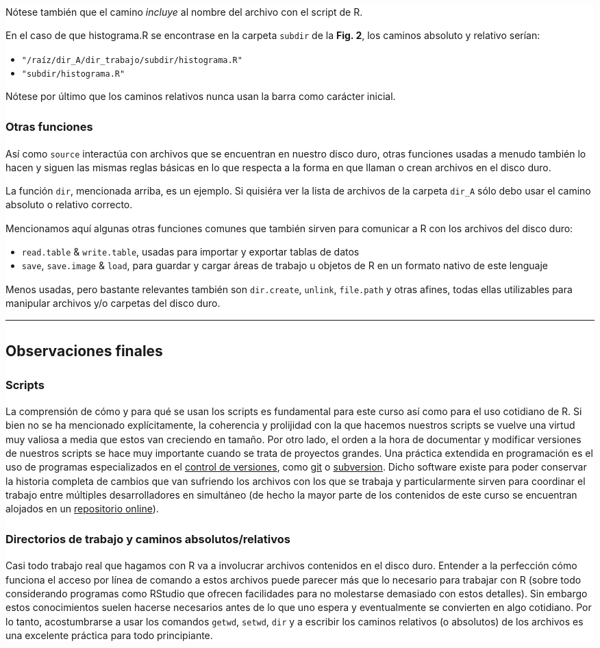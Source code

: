 Nótese también que el camino _incluye_ al nombre del archivo con el script de R.

En el caso de que histograma.R se encontrase en la carpeta `subdir` de la **Fig. 2**, los caminos absoluto y relativo serían:

 * `"/raíz/dir_A/dir_trabajo/subdir/histograma.R"`
 * `"subdir/histograma.R"`

Nótese por último que los caminos relativos nunca usan la barra como carácter inicial.

### Otras funciones

Así como `source` interactúa con archivos que se encuentran en nuestro disco duro, otras funciones usadas a menudo también lo hacen y siguen las mismas reglas básicas en lo que respecta a la forma en que llaman o crean archivos en el disco duro.

La función `dir`, mencionada arriba, es un ejemplo. Si quisiéra ver la lista de archivos de la carpeta `dir_A` sólo debo usar el camino absoluto o relativo correcto.

Mencionamos aquí algunas otras funciones comunes que también sirven para comunicar a R con los archivos del disco duro:

 * `read.table` & `write.table`, usadas para importar y exportar tablas de datos
 * `save`, `save.image` & `load`, para guardar y cargar áreas de trabajo u objetos de R en un formato nativo de este lenguaje

Menos usadas, pero bastante relevantes también son `dir.create`, `unlink`, `file.path` y otras afines, todas ellas utilizables para manipular archivos y/o carpetas del disco duro.

_______

Observaciones finales
---------------------

### Scripts

La comprensión de cómo y para qué se usan los scripts es fundamental para este curso así como para el uso cotidiano de R. Si bien no se ha mencionado explícitamente, la coherencia y prolijidad con la que hacemos nuestros scripts se vuelve una virtud muy valiosa a media que estos van creciendo en tamaño. Por otro lado, el orden a la hora de documentar y modificar versiones de nuestros scripts se hace muy importante cuando se trata de proyectos grandes. Una práctica extendida en programación es el uso de programas especializados en el [control de versiones](https://es.wikipedia.org/wiki/Control_de_versiones), como [git](http://git-scm.com/) o [subversion](http://subversion.apache.org/). Dicho software existe para poder conservar la historia completa de cambios que van sufriendo los archivos con los que se trabaja y particularmente sirven para coordinar el trabajo entre múltiples desarrolladores en simultáneo (de hecho la mayor parte de los contenidos de este curso se encuentran alojados en un [repositorio online](https://github.com/jumanbar/Curso-R)).

### Directorios de trabajo y caminos absolutos/relativos

Casi todo trabajo real que hagamos con R va a involucrar archivos contenidos en el disco duro. Entender a la perfección cómo funciona el acceso por línea de comando a estos archivos puede parecer más que lo necesario para trabajar con R (sobre todo considerando programas como RStudio que ofrecen facilidades para no molestarse demasiado con estos detalles). Sin embargo estos conocimientos suelen hacerse necesarios antes de lo que uno espera y eventualmente se convierten en algo cotidiano. Por lo tanto, acostumbrarse a usar los comandos `getwd`, `setwd`, `dir` y a escribir los caminos relativos (o absolutos) de los archivos es una excelente práctica para todo principiante.

